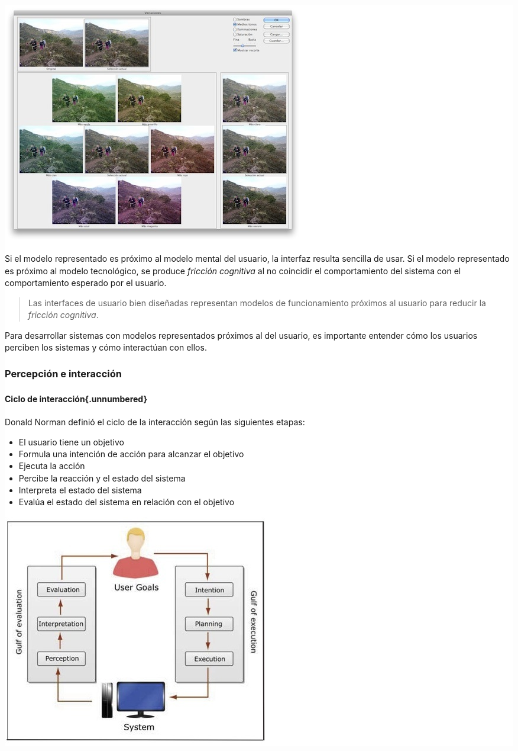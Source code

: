 ![Diferencia entre el modelo representado y el tecnológico: Herramienta de variaciones de Photoshop](../images/tema02/photoshop.jpg)

Si el modelo representado es próximo al modelo mental del usuario, la interfaz resulta sencilla de usar. Si el modelo representado es próximo al modelo tecnológico, se produce _fricción cognitiva_ al no coincidir el comportamiento del sistema con el comportamiento esperado por el usuario.

> Las interfaces de usuario bien diseñadas representan modelos de funcionamiento próximos al usuario para reducir la _fricción cognitiva_.

Para desarrollar sistemas con modelos representados próximos al del usuario, es importante entender cómo los usuarios perciben los sistemas y cómo interactúan con ellos.

### Percepción e interacción

#### Ciclo de interacción{.unnumbered}

Donald Norman definió el ciclo de la interacción  según las siguientes etapas:

- El usuario tiene un objetivo
- Formula una intención de acción para alcanzar el objetivo
- Ejecuta la acción
- Percibe la reacción y el estado del sistema
- Interpreta el estado del sistema
- Evalúa el estado del sistema en relación con el objetivo

![Ciclo de interacción (Origen: MIT Opencourseware)](../images/tema02/gulfExecution.jpg)